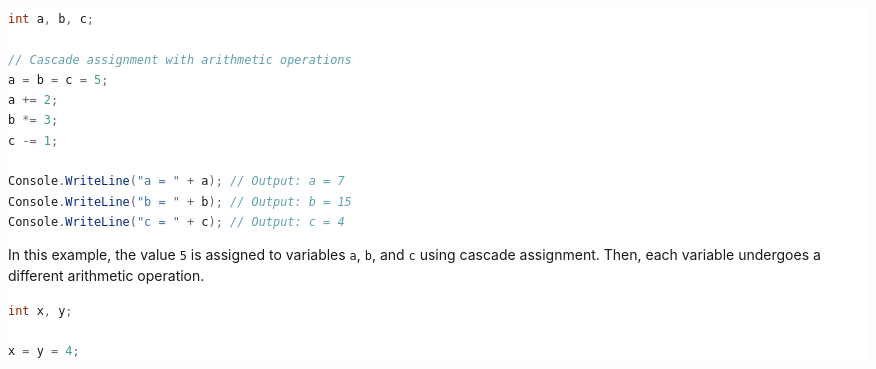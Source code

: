 ```csharp
int a, b, c;

// Cascade assignment with arithmetic operations
a = b = c = 5;
a += 2;
b *= 3;
c -= 1;

Console.WriteLine("a = " + a); // Output: a = 7
Console.WriteLine("b = " + b); // Output: b = 15
Console.WriteLine("c = " + c); // Output: c = 4
```

In this example, the value `5` is assigned to variables `a`, `b`, and `c` using cascade assignment. Then, each variable undergoes a different arithmetic operation.

```csharp
int x, y;

x = y = 4;
```